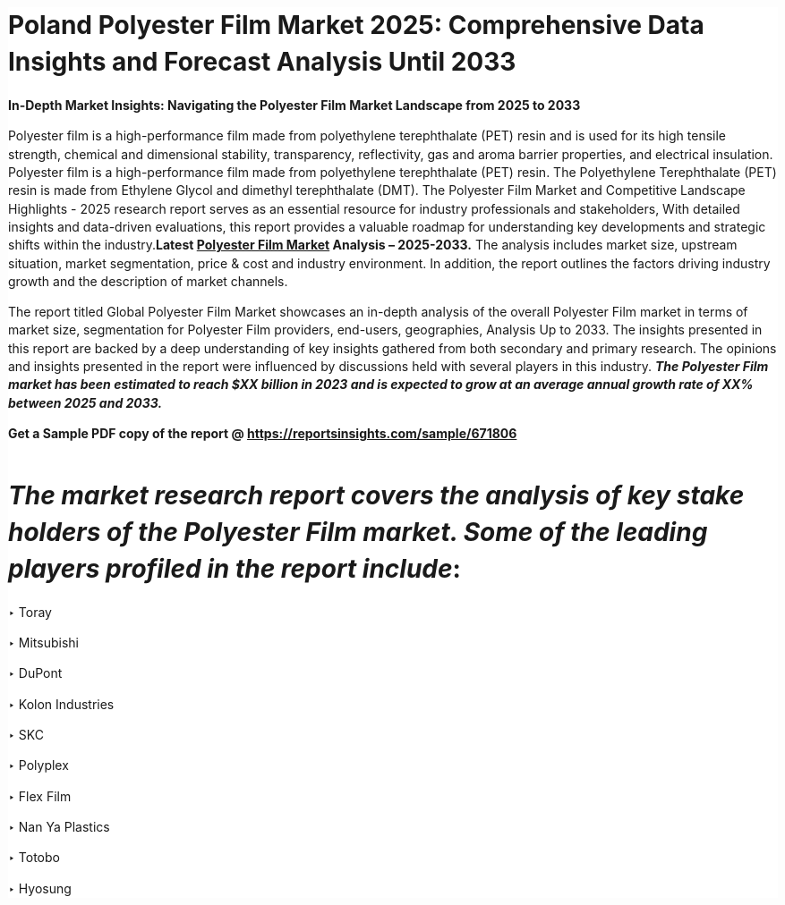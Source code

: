 # Poland Polyester Film Market 2025: Comprehensive Data Insights and Forecast Analysis Until 2033

<strong>In-Depth Market Insights: Navigating the Polyester Film Market Landscape from 2025 to 2033</strong></p>

Polyester film is a high-performance film made from polyethylene terephthalate (PET) resin and is used for its high tensile strength, chemical and dimensional stability, transparency, reflectivity, gas and aroma barrier properties, and electrical insulation. Polyester film is a high-performance film made from polyethylene terephthalate (PET) resin. The Polyethylene Terephthalate (PET) resin is made from Ethylene Glycol and dimethyl terephthalate (DMT). The Polyester Film Market and Competitive Landscape Highlights - 2025 research report serves as an essential resource for industry professionals and stakeholders, With detailed insights and data-driven evaluations, this report provides a valuable roadmap for understanding key developments and strategic shifts within the industry.<strong>Latest <a href=https://www.reportsinsights.com/sample/671806>Polyester Film Market</a> Analysis – 2025-2033.</strong>  The analysis includes market size, upstream situation, market segmentation, price & cost and industry environment. In addition, the report outlines the factors driving industry growth and the description of market channels.

The report titled Global Polyester Film Market showcases an in-depth analysis of the overall Polyester Film market in terms of market size, segmentation for Polyester Film providers, end-users, geographies, Analysis Up to 2033. The insights presented in this report are backed by a deep understanding of key insights gathered from both secondary and primary research. The opinions and insights presented in the report were influenced by discussions held with several players in this industry. <strong><em>The Polyester Film market has been estimated to reach $XX billion in 2023 and is expected to grow at an average annual growth rate of XX% between 2025 and 2033.</em></strong>

<strong>Get a Sample PDF copy of the report @ <a href=https://reportsinsights.com/sample/671806>https://reportsinsights.com/sample/671806</a></strong>

# <strong><em>The market research report covers the analysis of key stake holders of the Polyester Film market. Some of the leading players profiled in the report include</em></strong>: 

‣ Toray

‣ Mitsubishi

‣ DuPont

‣ Kolon Industries

‣ SKC

‣ Polyplex

‣ Flex Film

‣ Nan Ya Plastics

‣ Totobo

‣ Hyosung
